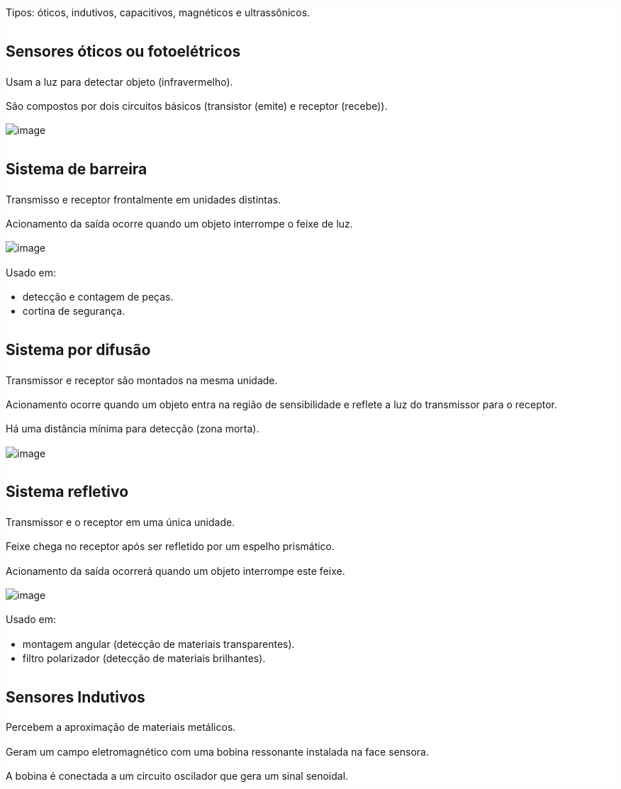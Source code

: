 Tipos: óticos, indutivos, capacitivos, magnéticos e ultrassônicos.

## Sensores óticos ou fotoelétricos

Usam a luz para detectar objeto (infravermelho).

São compostos por dois circuitos básicos (transistor (emite) e receptor (recebe)).

![image](https://github.com/user-attachments/assets/7353a0c3-2bc9-4977-b3a5-d335419ca99b)

## Sistema de barreira

Transmisso e receptor frontalmente em unidades distintas.

Acionamento da saída ocorre quando um objeto interrompe o feixe de luz.

![image](https://github.com/user-attachments/assets/0954bd43-451f-403d-bc94-d7aefdb3ee65)

Usado em:
- detecção e contagem de peças.
- cortina de segurança.

## Sistema por difusão

Transmissor e receptor são montados na mesma unidade.

Acionamento ocorre quando um objeto entra na região de sensibilidade e reflete a luz do transmissor para o receptor.

Há uma distância mínima para detecção (zona morta).

![image](https://github.com/user-attachments/assets/73a9b836-12a5-468e-9aec-3b642e54e5e3)

## Sistema refletivo

Transmissor e o receptor em uma única unidade.

Feixe chega no receptor após ser refletido por um espelho prismático.

Acionamento da saída ocorrerá quando um objeto interrompe este feixe.

![image](https://github.com/user-attachments/assets/09259757-be51-44bf-8ff5-118398c9f24d)

Usado em:
- montagem angular (detecção de materiais transparentes).
- filtro polarizador (detecção de materiais brilhantes).

## Sensores Indutivos

Percebem a aproximação de materiais metálicos.

Geram um campo eletromagnético com uma bobina ressonante instalada na face sensora.

A bobina é conectada a um circuito oscilador que gera um sinal senoidal.
